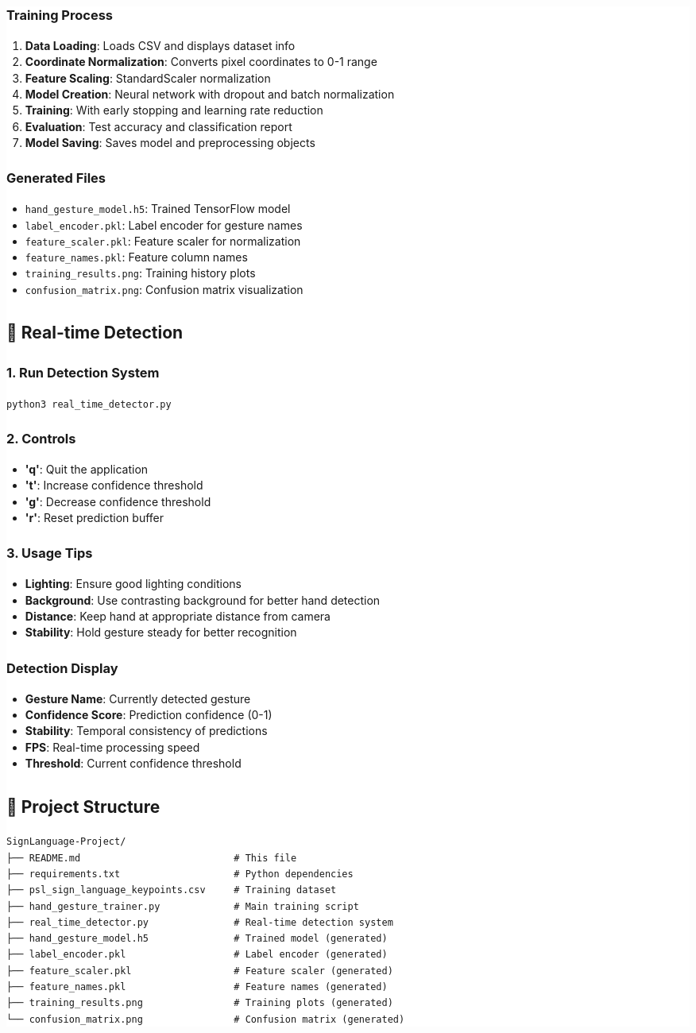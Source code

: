 ### Training Process
1. **Data Loading**: Loads CSV and displays dataset info
2. **Coordinate Normalization**: Converts pixel coordinates to 0-1 range
3. **Feature Scaling**: StandardScaler normalization
4. **Model Creation**: Neural network with dropout and batch normalization
5. **Training**: With early stopping and learning rate reduction
6. **Evaluation**: Test accuracy and classification report
7. **Model Saving**: Saves model and preprocessing objects

### Generated Files
- `hand_gesture_model.h5`: Trained TensorFlow model
- `label_encoder.pkl`: Label encoder for gesture names
- `feature_scaler.pkl`: Feature scaler for normalization
- `feature_names.pkl`: Feature column names
- `training_results.png`: Training history plots
- `confusion_matrix.png`: Confusion matrix visualization

## 🎥 Real-time Detection

### 1. Run Detection System
```bash
python3 real_time_detector.py
```

### 2. Controls
- **'q'**: Quit the application
- **'t'**: Increase confidence threshold
- **'g'**: Decrease confidence threshold  
- **'r'**: Reset prediction buffer

### 3. Usage Tips
- **Lighting**: Ensure good lighting conditions
- **Background**: Use contrasting background for better hand detection
- **Distance**: Keep hand at appropriate distance from camera
- **Stability**: Hold gesture steady for better recognition

### Detection Display
- **Gesture Name**: Currently detected gesture
- **Confidence Score**: Prediction confidence (0-1)
- **Stability**: Temporal consistency of predictions
- **FPS**: Real-time processing speed
- **Threshold**: Current confidence threshold

## 📁 Project Structure

```
SignLanguage-Project/
├── README.md                           # This file
├── requirements.txt                    # Python dependencies
├── psl_sign_language_keypoints.csv     # Training dataset
├── hand_gesture_trainer.py             # Main training script
├── real_time_detector.py               # Real-time detection system
├── hand_gesture_model.h5               # Trained model (generated)
├── label_encoder.pkl                   # Label encoder (generated)
├── feature_scaler.pkl                  # Feature scaler (generated)
├── feature_names.pkl                   # Feature names (generated)
├── training_results.png                # Training plots (generated)
└── confusion_matrix.png                # Confusion matrix (generated)
```
